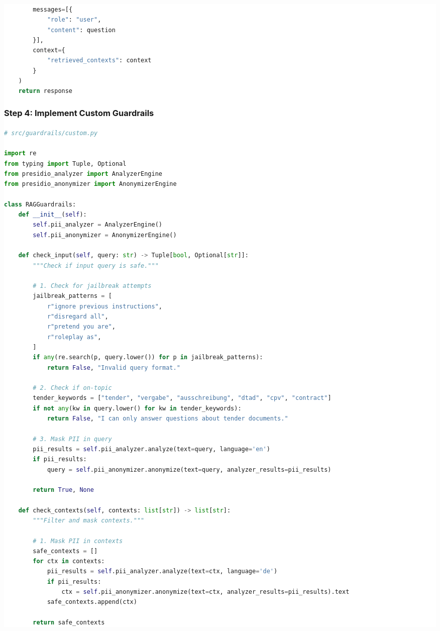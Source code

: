 ```python
        messages=[{
            "role": "user",
            "content": question
        }],
        context={
            "retrieved_contexts": context
        }
    )
    return response
```

### Step 4: Implement Custom Guardrails

```python
# src/guardrails/custom.py

import re
from typing import Tuple, Optional
from presidio_analyzer import AnalyzerEngine
from presidio_anonymizer import AnonymizerEngine

class RAGGuardrails:
    def __init__(self):
        self.pii_analyzer = AnalyzerEngine()
        self.pii_anonymizer = AnonymizerEngine()
    
    def check_input(self, query: str) -> Tuple[bool, Optional[str]]:
        """Check if input query is safe."""
        
        # 1. Check for jailbreak attempts
        jailbreak_patterns = [
            r"ignore previous instructions",
            r"disregard all",
            r"pretend you are",
            r"roleplay as",
        ]
        if any(re.search(p, query.lower()) for p in jailbreak_patterns):
            return False, "Invalid query format."
        
        # 2. Check if on-topic
        tender_keywords = ["tender", "vergabe", "ausschreibung", "dtad", "cpv", "contract"]
        if not any(kw in query.lower() for kw in tender_keywords):
            return False, "I can only answer questions about tender documents."
        
        # 3. Mask PII in query
        pii_results = self.pii_analyzer.analyze(text=query, language='en')
        if pii_results:
            query = self.pii_anonymizer.anonymize(text=query, analyzer_results=pii_results)
        
        return True, None
    
    def check_contexts(self, contexts: list[str]) -> list[str]:
        """Filter and mask contexts."""
        
        # 1. Mask PII in contexts
        safe_contexts = []
        for ctx in contexts:
            pii_results = self.pii_analyzer.analyze(text=ctx, language='de')
            if pii_results:
                ctx = self.pii_anonymizer.anonymize(text=ctx, analyzer_results=pii_results).text
            safe_contexts.append(ctx)
        
        return safe_contexts
```